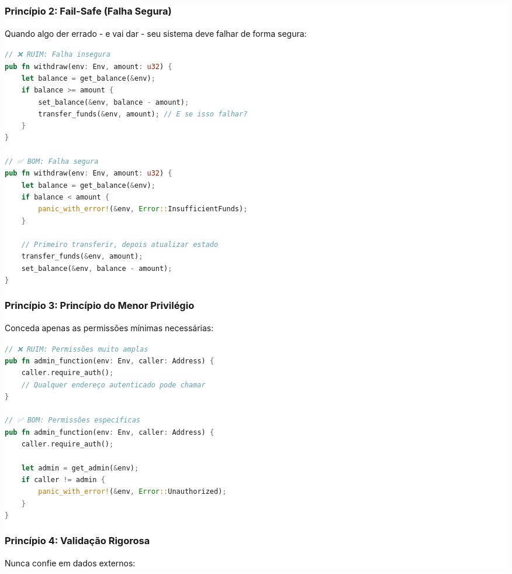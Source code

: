 ### Princípio 2: Fail-Safe (Falha Segura)

Quando algo der errado - e vai dar - seu sistema deve falhar de forma segura:

```rust
// ❌ RUIM: Falha insegura
pub fn withdraw(env: Env, amount: u32) {
    let balance = get_balance(&env);
    if balance >= amount {
        set_balance(&env, balance - amount);
        transfer_funds(&env, amount); // E se isso falhar?
    }
}

// ✅ BOM: Falha segura
pub fn withdraw(env: Env, amount: u32) {
    let balance = get_balance(&env);
    if balance < amount {
        panic_with_error!(&env, Error::InsufficientFunds);
    }
    
    // Primeiro transferir, depois atualizar estado
    transfer_funds(&env, amount);
    set_balance(&env, balance - amount);
}
```

### Princípio 3: Princípio do Menor Privilégio

Conceda apenas as permissões mínimas necessárias:

```rust
// ❌ RUIM: Permissões muito amplas
pub fn admin_function(env: Env, caller: Address) {
    caller.require_auth();
    // Qualquer endereço autenticado pode chamar
}

// ✅ BOM: Permissões específicas
pub fn admin_function(env: Env, caller: Address) {
    caller.require_auth();
    
    let admin = get_admin(&env);
    if caller != admin {
        panic_with_error!(&env, Error::Unauthorized);
    }
}
```

### Princípio 4: Validação Rigorosa

Nunca confie em dados externos:
